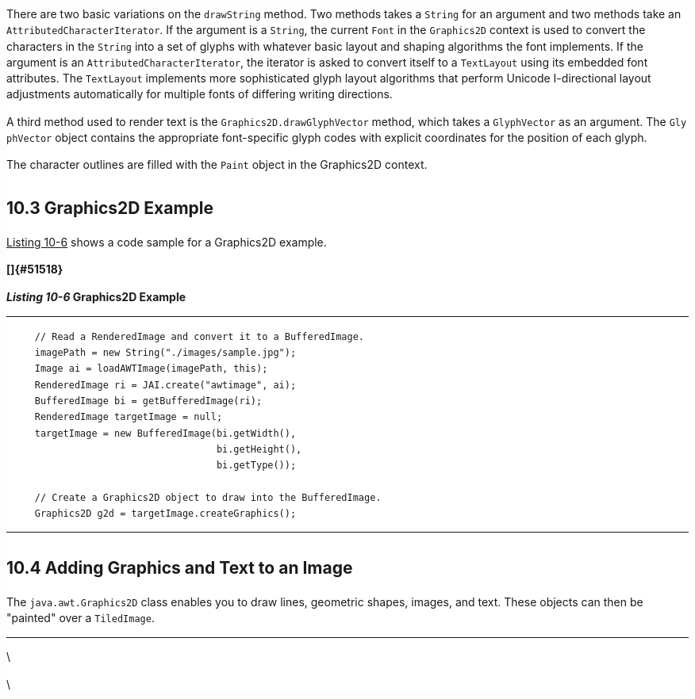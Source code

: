 There are two basic variations on the `drawString` method. Two methods
takes a `String` for an argument and two methods take an
`AttributedCharacterIterator`. If the argument is a `String`, the
current `Font` in the `Graphics2D` context is used to convert the
characters in the `String` into a set of glyphs with whatever basic
layout and shaping algorithms the font implements. If the argument is
an `AttributedCharacterIterator`, the iterator is asked to convert
itself to a `TextLayout` using its embedded font attributes. The
`TextLayout` implements more sophisticated glyph layout algorithms
that perform Unicode I-directional layout adjustments automatically
for multiple fonts of differing writing directions.

A third method used to render text is the `Graphics2D.drawGlyphVector`
method, which takes a `GlyphVector` as an argument. The `GlyphVector`
object contains the appropriate font-specific glyph codes with
explicit coordinates for the position of each glyph.

The character outlines are filled with the `Paint` object in the
Graphics2D context.


10.3 Graphics2D Example
--------------------------------------------

[Listing 10-6](../graphics) shows a code sample for a
Graphics2D example.

**[]{#51518}**

***Listing 10-6*  Graphics2D Example**

------------------------------------------------------------------------

         // Read a RenderedImage and convert it to a BufferedImage.
         imagePath = new String("./images/sample.jpg");
         Image ai = loadAWTImage(imagePath, this);
         RenderedImage ri = JAI.create("awtimage", ai);
         BufferedImage bi = getBufferedImage(ri);
         RenderedImage targetImage = null;
         targetImage = new BufferedImage(bi.getWidth(),
                                         bi.getHeight(),
                                         bi.getType());

         // Create a Graphics2D object to draw into the BufferedImage.
         Graphics2D g2d = targetImage.createGraphics();

------------------------------------------------------------------------


10.4 Adding Graphics and Text to an Image
--------------------------------------------------------------

The `java.awt.Graphics2D` class enables you to draw lines, geometric
shapes, images, and text. These objects can then be \"painted\" over a
`TiledImage`.

------------------------------------------------------------------------

\




\


